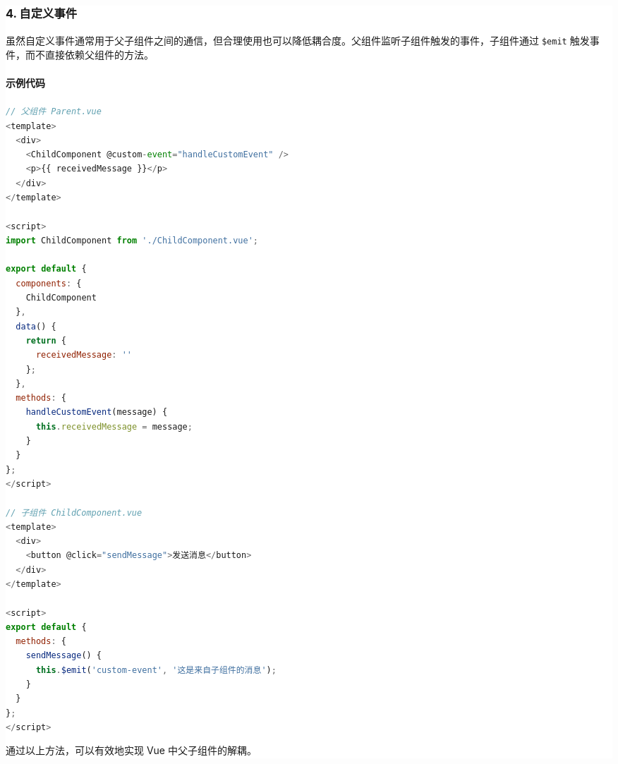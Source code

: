 ### 4. 自定义事件

虽然自定义事件通常用于父子组件之间的通信，但合理使用也可以降低耦合度。父组件监听子组件触发的事件，子组件通过 `$emit` 触发事件，而不直接依赖父组件的方法。

#### 示例代码

```javascript
// 父组件 Parent.vue
<template>
  <div>
    <ChildComponent @custom-event="handleCustomEvent" />
    <p>{{ receivedMessage }}</p>
  </div>
</template>

<script>
import ChildComponent from './ChildComponent.vue';

export default {
  components: {
    ChildComponent
  },
  data() {
    return {
      receivedMessage: ''
    };
  },
  methods: {
    handleCustomEvent(message) {
      this.receivedMessage = message;
    }
  }
};
</script>

// 子组件 ChildComponent.vue
<template>
  <div>
    <button @click="sendMessage">发送消息</button>
  </div>
</template>

<script>
export default {
  methods: {
    sendMessage() {
      this.$emit('custom-event', '这是来自子组件的消息');
    }
  }
};
</script>
```

通过以上方法，可以有效地实现 Vue 中父子组件的解耦。
